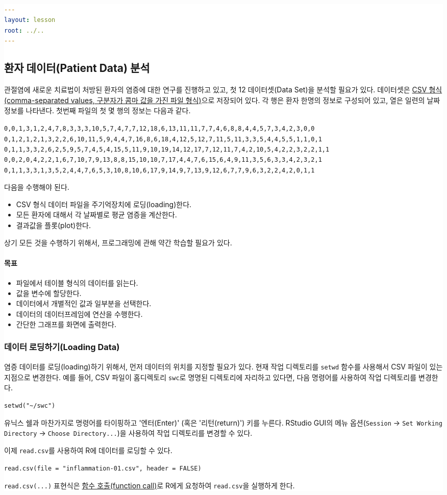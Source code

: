 ```yaml
---
layout: lesson
root: ../..
---
```




## 환자 데이터(Patient Data) 분석

관절염에 새로운 치료법이 처방된 환자의 염증에 대한 연구를 진행하고 있고, 첫 12 데이터셋(Data Set)을 분석할 필요가 있다.
데이터셋은 [CSV 형식(comma-separated values, 구분자가 콤마 값을 가진 파일 형식)](../../gloss.html#comma-separeted-values)으로 저장되어 있다. 각 행은 환자 한명의 정보로 구성되어 있고, 열은 일련의 날짜 정보를 나타낸다. 첫번째 파일의 첫 몇 행의 정보는 다음과 같다.

<div class='out'><pre class='out'><code>0,0,1,3,1,2,4,7,8,3,3,3,10,5,7,4,7,7,12,18,6,13,11,11,7,7,4,6,8,8,4,4,5,7,3,4,2,3,0,0
0,1,2,1,2,1,3,2,2,6,10,11,5,9,4,4,7,16,8,6,18,4,12,5,12,7,11,5,11,3,3,5,4,4,5,5,1,1,0,1
0,1,1,3,3,2,6,2,5,9,5,7,4,5,4,15,5,11,9,10,19,14,12,17,7,12,11,7,4,2,10,5,4,2,2,3,2,2,1,1
0,0,2,0,4,2,2,1,6,7,10,7,9,13,8,8,15,10,10,7,17,4,4,7,6,15,6,4,9,11,3,5,6,3,3,4,2,3,2,1
0,1,1,3,3,1,3,5,2,4,4,7,6,5,3,10,8,10,6,17,9,14,9,7,13,9,12,6,7,7,9,6,3,2,2,4,2,0,1,1
</code></pre></div>

다음을 수행해야 된다.

* CSV 형식 데이터 파일을 주기억장치에 로딩(loading)한다.
* 모든 환자에 대해서 각 날짜별로 평균 염증을 계산한다.
* 결과값을 플롯(plot)한다.

상기 모든 것을 수행하기 위해서, 프로그래밍에 관해 약간 학습할 필요가 있다.

#### 목표

* 파일에서 테이블 형식의 데이터를 읽는다.
* 값을 변수에 할당한다.
* 데이터에서 개별적인 값과 일부분을 선택한다.
* 데이터의 데이터프레임에 연산을 수행한다.
* 간단한 그래프를 화면에 출력한다.

### 데이터 로딩하기(Loading Data)

염증 데이터를 로딩(loading)하기 위해서, 먼저 데이터의 위치를 지정할 필요가 있다. 현재 작업 디렉토리를 
`setwd` 함수를 사용해서 CSV 파일이 있는 지점으로 변경한다.
예를 들어, CSV 파일이 홈디렉토리 `swc`로 명명된 디렉토리에 자리하고 있다면, 다음 명령어를 사용하여 작업 디렉토리를 변경한다.

<pre class='in'><code>setwd("~/swc")</code></pre>

유닉스 쉘과 마찬가지로 명령어를 타이핑하고 '엔터(Enter)' (혹은 '리턴(return)') 키를 누른다. RStudio GUI의 메뉴 옵션(`Session` -> `Set Working Directory` -> `Choose Directory...`)을 사용하여 작업 디렉토리를 변경할 수 있다.

이제 `read.csv`를 사용하여 R에 데이터를 로딩할 수 있다.

<pre class='in'><code>read.csv(file = "inflammation-01.csv", header = FALSE)</code></pre>

`read.csv(...)` 표현식은 [함수 호출(function call)](../../gloss.html#function-call)로 R에게 요청하여 `read.csv`을 실행하게 한다.

